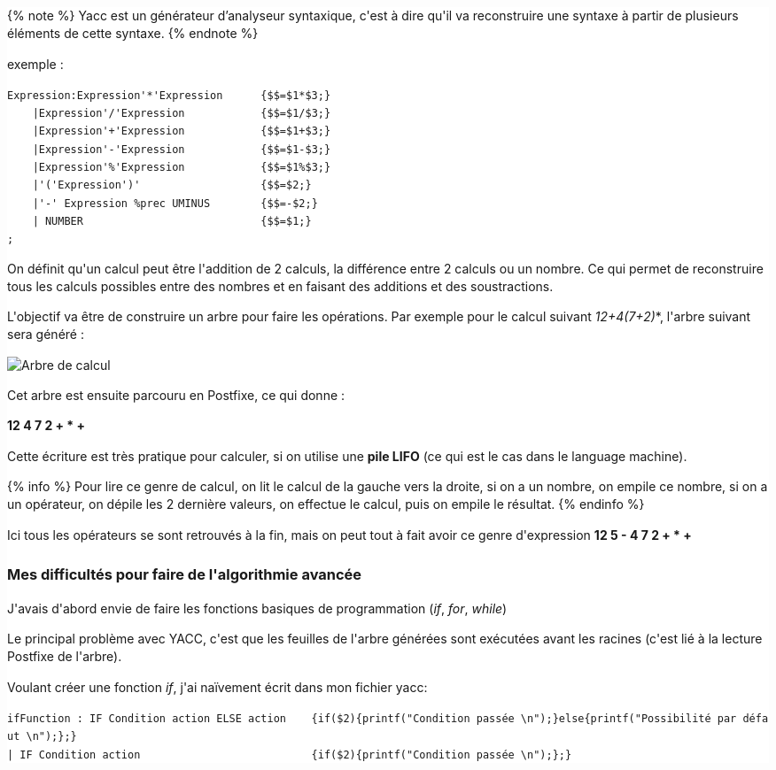 {% note %}
Yacc est un générateur d’analyseur syntaxique, c'est à dire qu'il va reconstruire une syntaxe à partir de plusieurs éléments de cette syntaxe.
{% endnote %}

exemple : 

```
Expression:Expression'*'Expression      {$$=$1*$3;}
    |Expression'/'Expression            {$$=$1/$3;}
    |Expression'+'Expression            {$$=$1+$3;}
    |Expression'-'Expression            {$$=$1-$3;}
    |Expression'%'Expression            {$$=$1%$3;}
    |'('Expression')'                   {$$=$2;}
    |'-' Expression %prec UMINUS        {$$=-$2;}
    | NUMBER                            {$$=$1;}
;
```

On définit qu'un calcul peut être l'addition de 2 calculs, la différence entre 2 calculs ou un nombre. Ce qui permet de reconstruire tous les calculs possibles entre des nombres et en faisant des additions et des soustractions.

L'objectif va être de construire un arbre pour faire les opérations.
Par exemple pour le calcul suivant **12+4*(7+2)**, l'arbre suivant sera généré :

<img src="../../Image/treeYacc.jpg" alt="Arbre de calcul" style="height: 200px; margin: 0 auto; border: 0" />

Cet arbre est ensuite parcouru en Postfixe, ce qui donne :

**12 4 7 2 + * +**

Cette écriture est très pratique pour calculer, si on utilise une **pile LIFO** (ce qui est le cas dans le language machine). 

{% info %}
Pour lire ce genre de calcul, on lit le calcul de la gauche vers la droite, si on a un nombre, on empile ce nombre, si on a un opérateur, on dépile les 2 dernière valeurs, on effectue le calcul, puis on empile le résultat.
{% endinfo %}

Ici tous les opérateurs se sont retrouvés à la fin, mais on peut tout à fait avoir ce genre d'expression **12 5 - 4 7 2 + * +**

<h3 id="h2-3"> Mes difficultés pour faire de l'algorithmie avancée </h3>

J'avais d'abord envie de faire les fonctions basiques de programmation (*if*, *for*, *while*)

Le principal problème avec YACC, c'est que les feuilles de l'arbre générées sont exécutées avant les racines (c'est lié à la lecture Postfixe de l'arbre).

Voulant créer une fonction *if*, j'ai naïvement écrit dans mon fichier yacc: 

``` 
ifFunction : IF Condition action ELSE action    {if($2){printf("Condition passée \n");}else{printf("Possibilité par défaut \n");};}
| IF Condition action                           {if($2){printf("Condition passée \n");};}
```
